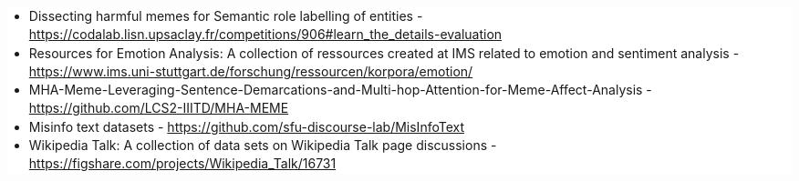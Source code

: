 * Dissecting harmful memes for Semantic role labelling of entities - https://codalab.lisn.upsaclay.fr/competitions/906#learn_the_details-evaluation
* Resources for Emotion Analysis: A collection of ressources created at IMS related to emotion and sentiment analysis - https://www.ims.uni-stuttgart.de/forschung/ressourcen/korpora/emotion/
* MHA-Meme-Leveraging-Sentence-Demarcations-and-Multi-hop-Attention-for-Meme-Affect-Analysis - https://github.com/LCS2-IIITD/MHA-MEME
* Misinfo text datasets - https://github.com/sfu-discourse-lab/MisInfoText
* Wikipedia Talk: A collection of data sets on Wikipedia Talk page discussions - https://figshare.com/projects/Wikipedia_Talk/16731
